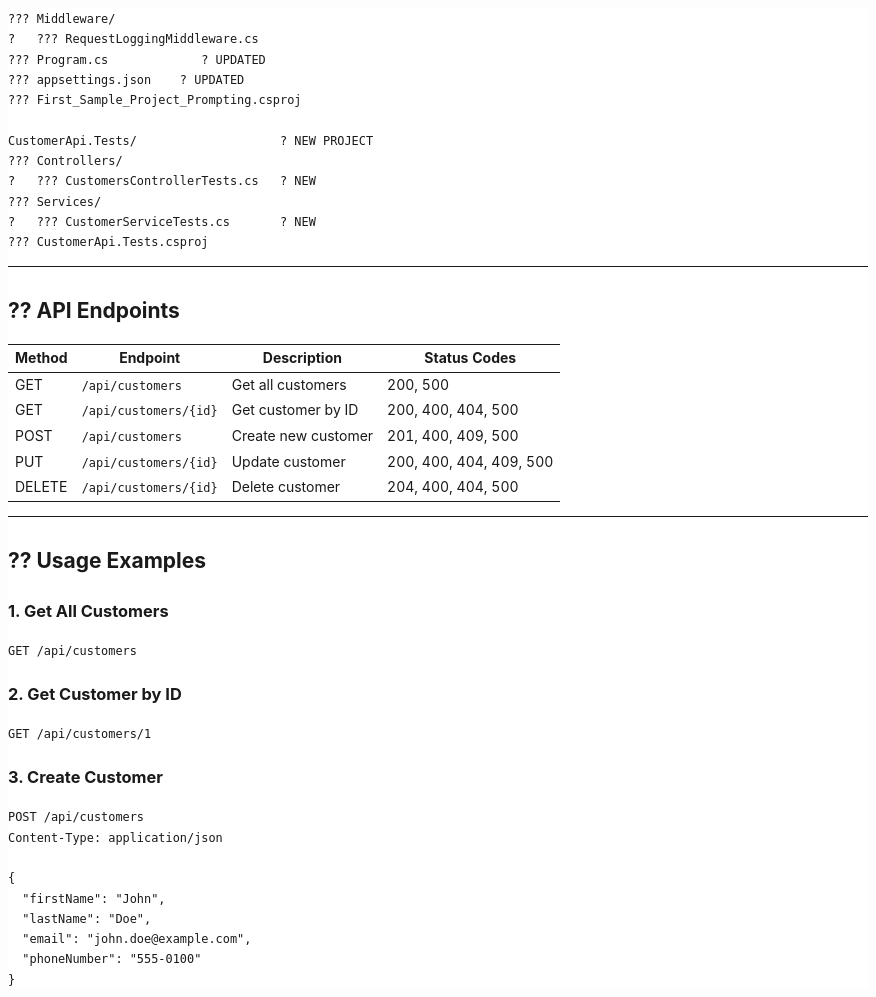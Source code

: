 ```
??? Middleware/
?   ??? RequestLoggingMiddleware.cs
??? Program.cs             ? UPDATED
??? appsettings.json    ? UPDATED
??? First_Sample_Project_Prompting.csproj

CustomerApi.Tests/                    ? NEW PROJECT
??? Controllers/
?   ??? CustomersControllerTests.cs   ? NEW
??? Services/
?   ??? CustomerServiceTests.cs       ? NEW
??? CustomerApi.Tests.csproj
```

---

## ?? **API Endpoints**

| Method | Endpoint | Description | Status Codes |
|--------|----------|-------------|--------------|
| GET | `/api/customers` | Get all customers | 200, 500 |
| GET | `/api/customers/{id}` | Get customer by ID | 200, 400, 404, 500 |
| POST | `/api/customers` | Create new customer | 201, 400, 409, 500 |
| PUT | `/api/customers/{id}` | Update customer | 200, 400, 404, 409, 500 |
| DELETE | `/api/customers/{id}` | Delete customer | 204, 400, 404, 500 |

---

## ?? **Usage Examples**

### **1. Get All Customers**
```http
GET /api/customers
```

### **2. Get Customer by ID**
```http
GET /api/customers/1
```

### **3. Create Customer**
```http
POST /api/customers
Content-Type: application/json

{
  "firstName": "John",
  "lastName": "Doe",
  "email": "john.doe@example.com",
  "phoneNumber": "555-0100"
}
```
